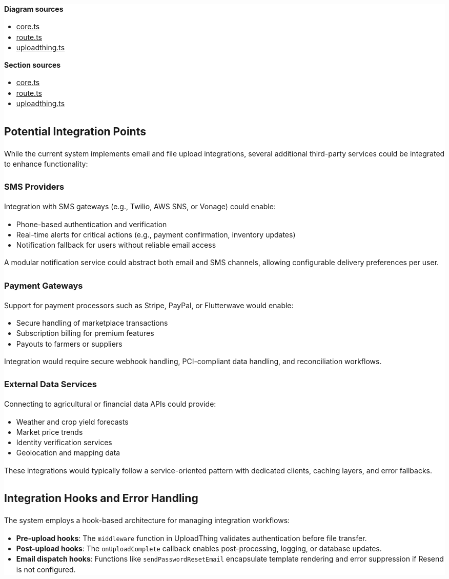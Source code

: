 **Diagram sources**
- [core.ts](file://src/app/api/uploadthing/core.ts#L1-L43)
- [route.ts](file://src/app/api/uploadthing/route.ts#L1-L11)
- [uploadthing.ts](file://src/lib/uploadthing.ts#L1-L9)

**Section sources**
- [core.ts](file://src/app/api/uploadthing/core.ts#L1-L43)
- [route.ts](file://src/app/api/uploadthing/route.ts#L1-L11)
- [uploadthing.ts](file://src/lib/uploadthing.ts#L1-L9)

## Potential Integration Points

While the current system implements email and file upload integrations, several additional third-party services could be integrated to enhance functionality:

### SMS Providers
Integration with SMS gateways (e.g., Twilio, AWS SNS, or Vonage) could enable:
- Phone-based authentication and verification
- Real-time alerts for critical actions (e.g., payment confirmation, inventory updates)
- Notification fallback for users without reliable email access

A modular notification service could abstract both email and SMS channels, allowing configurable delivery preferences per user.

### Payment Gateways
Support for payment processors such as Stripe, PayPal, or Flutterwave would enable:
- Secure handling of marketplace transactions
- Subscription billing for premium features
- Payouts to farmers or suppliers

Integration would require secure webhook handling, PCI-compliant data handling, and reconciliation workflows.

### External Data Services
Connecting to agricultural or financial data APIs could provide:
- Weather and crop yield forecasts
- Market price trends
- Identity verification services
- Geolocation and mapping data

These integrations would typically follow a service-oriented pattern with dedicated clients, caching layers, and error fallbacks.

## Integration Hooks and Error Handling

The system employs a hook-based architecture for managing integration workflows:

- **Pre-upload hooks**: The `middleware` function in UploadThing validates authentication before file transfer.
- **Post-upload hooks**: The `onUploadComplete` callback enables post-processing, logging, or database updates.
- **Email dispatch hooks**: Functions like `sendPasswordResetEmail` encapsulate template rendering and error suppression if Resend is not configured.
